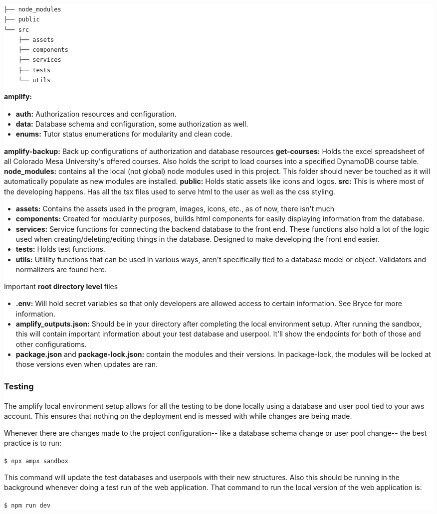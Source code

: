 ```bash
├── node_modules
├── public
└── src
    ├── assets
    ├── components
    ├── services
    ├── tests
    └── utils
```
**amplify:**
- **auth:** Authorization resources and configuration.
- **data:** Database schema and configuration, some authorization as well.
- **enums:** Tutor status enumerations for modularity and clean code.

**amplify-backup:** Back up configurations of authorization and database resources
**get-courses:** Holds the excel spreadsheet of all Colorado Mesa University's offered courses. Also holds the script to load courses into a specified DynamoDB course table.
**node_modules:** contains all the local (not global) node modules used in this project. This folder should never be touched as it will automatically populate as new modules are installed.
**public:** Holds static assets like icons and logos.
**src:** This is where most of the developing happens. Has all the tsx files used to serve html to the user as well as the css styling.
- **assets:** Contains the assets used in the program, images, icons, etc., as of now, there isn't much
- **components:** Created for modularity purposes, builds html components for easily displaying information from the database.
- **services:** Service functions for connecting the backend database to the front end. These functions also hold a lot of the logic used when creating/deleting/editing things in the database. Designed to make developing the front end easier.
- **tests:** Holds test functions.
- **utils:** Utiility functions that can be used in various ways, aren't specifically tied to a database model or object. Validators and normalizers are found here.

Important **root directory level** files
- **.env:** Will hold secret variables so that only developers are allowed access to certain information. See Bryce for more information.
- **amplify_outputs.json:** Should be in your directory after completing the local environment setup. After running the sandbox, this will contain important information about your test database and userpool. It'll show the endpoints for both of those and other configuratioms.
- **package.json** and **package-lock.json:** contain the modules and their versions. In package-lock, the modules will be locked at those versions even when updates are ran.

### Testing
The amplify local environment setup allows for all the testing to be done locally using a database and user pool tied to your aws account. This ensures that nothing on the deployment end is messed with while changes are being made.

Whenever there are changes made to the project configuration-- like a database schema change or user pool change-- the best practice is to run:
```
$ npx ampx sandbox
```
This command will update the test databases and userpools with their new structures. Also this should be running in the background whenever doing a test run of the web application. That command to run the local version of the web application is:
```
$ npm run dev
```
